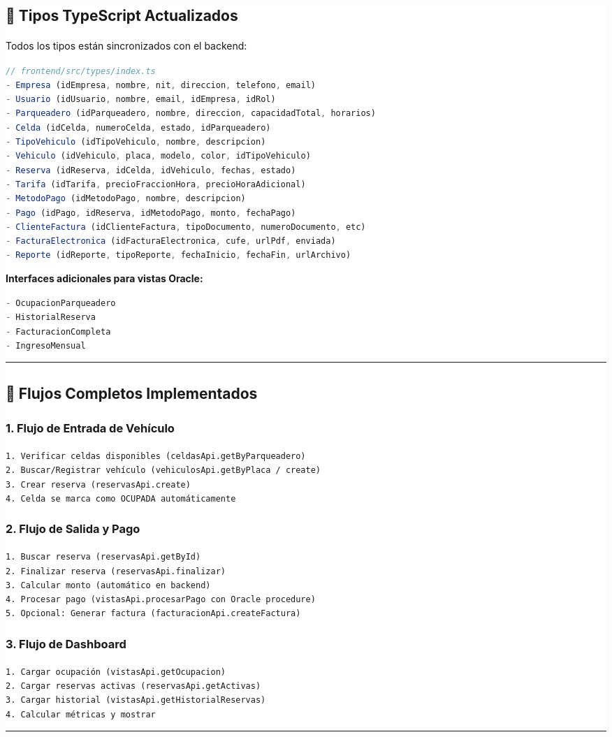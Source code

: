 
## 🎨 Tipos TypeScript Actualizados

Todos los tipos están sincronizados con el backend:

```typescript
// frontend/src/types/index.ts
- Empresa (idEmpresa, nombre, nit, direccion, telefono, email)
- Usuario (idUsuario, nombre, email, idEmpresa, idRol)
- Parqueadero (idParqueadero, nombre, direccion, capacidadTotal, horarios)
- Celda (idCelda, numeroCelda, estado, idParqueadero)
- TipoVehiculo (idTipoVehiculo, nombre, descripcion)
- Vehiculo (idVehiculo, placa, modelo, color, idTipoVehiculo)
- Reserva (idReserva, idCelda, idVehiculo, fechas, estado)
- Tarifa (idTarifa, precioFraccionHora, precioHoraAdicional)
- MetodoPago (idMetodoPago, nombre, descripcion)
- Pago (idPago, idReserva, idMetodoPago, monto, fechaPago)
- ClienteFactura (idClienteFactura, tipoDocumento, numeroDocumento, etc)
- FacturaElectronica (idFacturaElectronica, cufe, urlPdf, enviada)
- Reporte (idReporte, tipoReporte, fechaInicio, fechaFin, urlArchivo)
```

**Interfaces adicionales para vistas Oracle:**
```typescript
- OcupacionParqueadero
- HistorialReserva
- FacturacionCompleta
- IngresoMensual
```

---

## 🚀 Flujos Completos Implementados

### 1. **Flujo de Entrada de Vehículo**
```
1. Verificar celdas disponibles (celdasApi.getByParqueadero)
2. Buscar/Registrar vehículo (vehiculosApi.getByPlaca / create)
3. Crear reserva (reservasApi.create)
4. Celda se marca como OCUPADA automáticamente
```

### 2. **Flujo de Salida y Pago**
```
1. Buscar reserva (reservasApi.getById)
2. Finalizar reserva (reservasApi.finalizar)
3. Calcular monto (automático en backend)
4. Procesar pago (vistasApi.procesarPago con Oracle procedure)
5. Opcional: Generar factura (facturacionApi.createFactura)
```

### 3. **Flujo de Dashboard**
```
1. Cargar ocupación (vistasApi.getOcupacion)
2. Cargar reservas activas (reservasApi.getActivas)
3. Cargar historial (vistasApi.getHistorialReservas)
4. Calcular métricas y mostrar
```

---